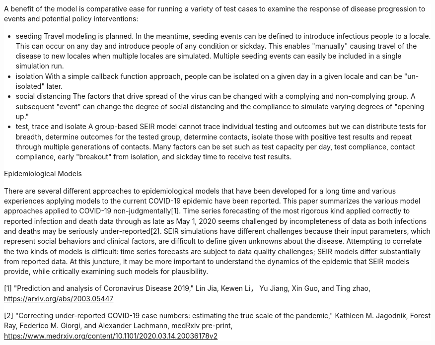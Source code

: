 A benefit of the model is comparative ease for running a variety of test cases to examine the response of disease progression to events and potential policy interventions:

- seeding
  Travel modeling is planned. In the meantime, seeding events can be defined to introduce infectious people to a locale.  This can occur on any day and introduce people of any condition or sickday.  This enables "manually" causing travel of the disease to new locales when multiple locales are simulated. Multiple seeding events can easily be included in a single simulation run.
- isolation
  With a simple callback function approach, people can be isolated on a given day in a given locale and can be "un-isolated" later.
- social distancing
  The factors that drive spread of the virus can be changed with a complying and non-complying group. A subsequent "event" can change the degree of social distancing and the compliance to simulate varying degrees of "opening up."
- test, trace and isolate
  A group-based SEIR model cannot trace individual testing and outcomes but we can distribute tests for breadth, determine outcomes for the tested group, determine contacts, isolate those with positive test results and repeat through multiple generations of contacts. Many factors can be set such as test capacity per day, test compliance, contact compliance, early "breakout" from isolation, and sickday time to receive test results.

Epidemiological Models

There are several different approaches to epidemiological models that have been developed for a long time and various experiences applying models to the current COVID-19 epidemic have been reported. This paper summarizes the various model approaches applied to COVID-19 non-judgmentally[1]. Time series forecasting of the most rigorous kind applied correctly to reported infection and death data through as late as May 1, 2020 seems challenged by incompleteness of data as both infections and deaths may be seriously under-reported[2]. SEIR simulations have different challenges because their input parameters, which  represent social behaviors and clinical factors,  are difficult to define given unknowns about the disease. Attempting to correlate the two kinds of models is difficult: time series forecasts are subject to data quality challenges; SEIR models differ substantially from reported data. At this juncture, it may be more important to understand the dynamics of the epidemic that SEIR models provide, while critically examining such models for plausibility.

[1] "Prediction and analysis of Coronavirus Disease 2019," Lin Jia, Kewen Li， Yu Jiang, Xin Guo, and Ting zhao, https://arxiv.org/abs/2003.05447

[2] "Correcting under-reported COVID-19 case numbers: estimating the true scale of the pandemic," Kathleen M. Jagodnik, Forest Ray, Federico M. Giorgi, and Alexander Lachmann, medRxiv pre-print, https://www.medrxiv.org/content/10.1101/2020.03.14.20036178v2
